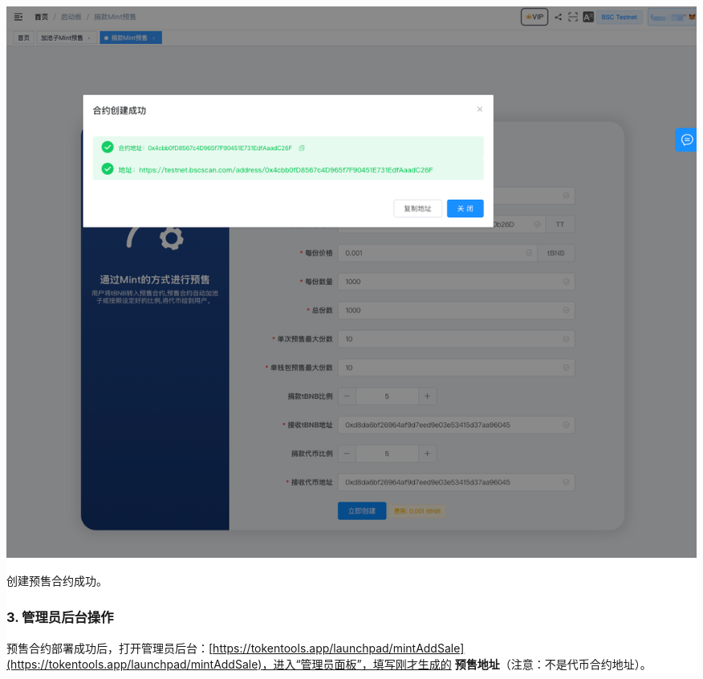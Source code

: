 ![image-20250424212624328](../.gitbook/assets/launchpad/donate-mint/image-20250424212624328.png)

创建预售合约成功。

### 3. 管理员后台操作

预售合约部署成功后，打开管理员后台：[https://tokentools.app/launchpad/mintAddSale](https://tokentools.app/launchpad/mintAddSale)，进入“管理员面板”，填写刚才生成的 **预售地址**（注意：不是代币合约地址）。

